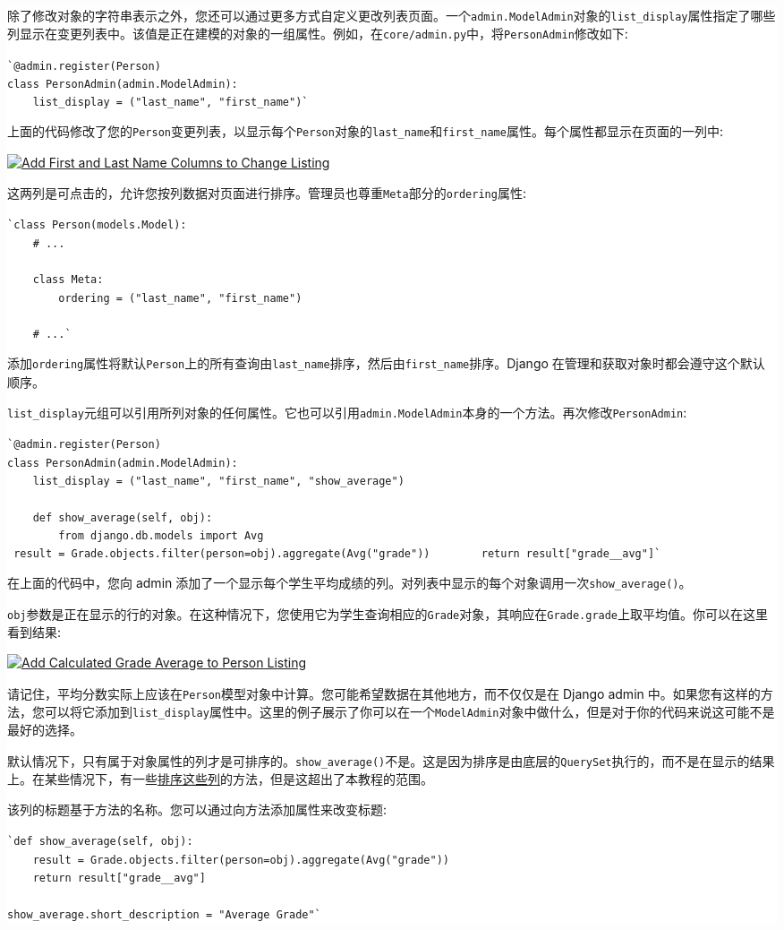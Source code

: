 除了修改对象的字符串表示之外，您还可以通过更多方式自定义更改列表页面。一个`admin.ModelAdmin`对象的`list_display`属性指定了哪些列显示在变更列表中。该值是正在建模的对象的一组属性。例如，在`core/admin.py`中，将`PersonAdmin`修改如下:

```
`@admin.register(Person)
class PersonAdmin(admin.ModelAdmin):
    list_display = ("last_name", "first_name")` 
```

上面的代码修改了您的`Person`变更列表，以显示每个`Person`对象的`last_name`和`first_name`属性。每个属性都显示在页面的一列中:

[![Add First and Last Name Columns to Change Listing](../Images/0d2cb9d76c27345aa86c8c329973fd90.png)](https://files.realpython.com/media/customize-django-admin-fname.d7ad0aafad94.png)

这两列是可点击的，允许您按列数据对页面进行排序。管理员也尊重`Meta`部分的`ordering`属性:

```
`class Person(models.Model):
    # ...

    class Meta:
        ordering = ("last_name", "first_name")

    # ...` 
```

添加`ordering`属性将默认`Person`上的所有查询由`last_name`排序，然后由`first_name`排序。Django 在管理和获取对象时都会遵守这个默认顺序。

`list_display`元组可以引用所列对象的任何属性。它也可以引用`admin.ModelAdmin`本身的一个方法。再次修改`PersonAdmin`:

```
`@admin.register(Person)
class PersonAdmin(admin.ModelAdmin):
    list_display = ("last_name", "first_name", "show_average")

    def show_average(self, obj):
        from django.db.models import Avg
 result = Grade.objects.filter(person=obj).aggregate(Avg("grade"))        return result["grade__avg"]` 
```

在上面的代码中，您向 admin 添加了一个显示每个学生平均成绩的列。对列表中显示的每个对象调用一次`show_average()`。

`obj`参数是正在显示的行的对象。在这种情况下，您使用它为学生查询相应的`Grade`对象，其响应在`Grade.grade`上取平均值。你可以在这里看到结果:

[![Add Calculated Grade Average to Person Listing](../Images/eb3c3443de51b5404a43f37dcf6092ef.png)](https://files.realpython.com/media/customize-django-admin-avg.3788bff8b9e3.png)

请记住，平均分数实际上应该在`Person`模型对象中计算。您可能希望数据在其他地方，而不仅仅是在 Django admin 中。如果您有这样的方法，您可以将它添加到`list_display`属性中。这里的例子展示了你可以在一个`ModelAdmin`对象中做什么，但是对于你的代码来说这可能不是最好的选择。

默认情况下，只有属于对象属性的列才是可排序的。`show_average()`不是。这是因为排序是由底层的`QuerySet`执行的，而不是在显示的结果上。在某些情况下，有一些[排序这些列](https://docs.djangoproject.com/en/3.0/ref/contrib/admin/#django.contrib.admin.ModelAdmin.sortable_by)的方法，但是这超出了本教程的范围。

该列的标题基于方法的名称。您可以通过向方法添加属性来改变标题:

```
`def show_average(self, obj):
    result = Grade.objects.filter(person=obj).aggregate(Avg("grade"))
    return result["grade__avg"]

show_average.short_description = "Average Grade"` 
```

